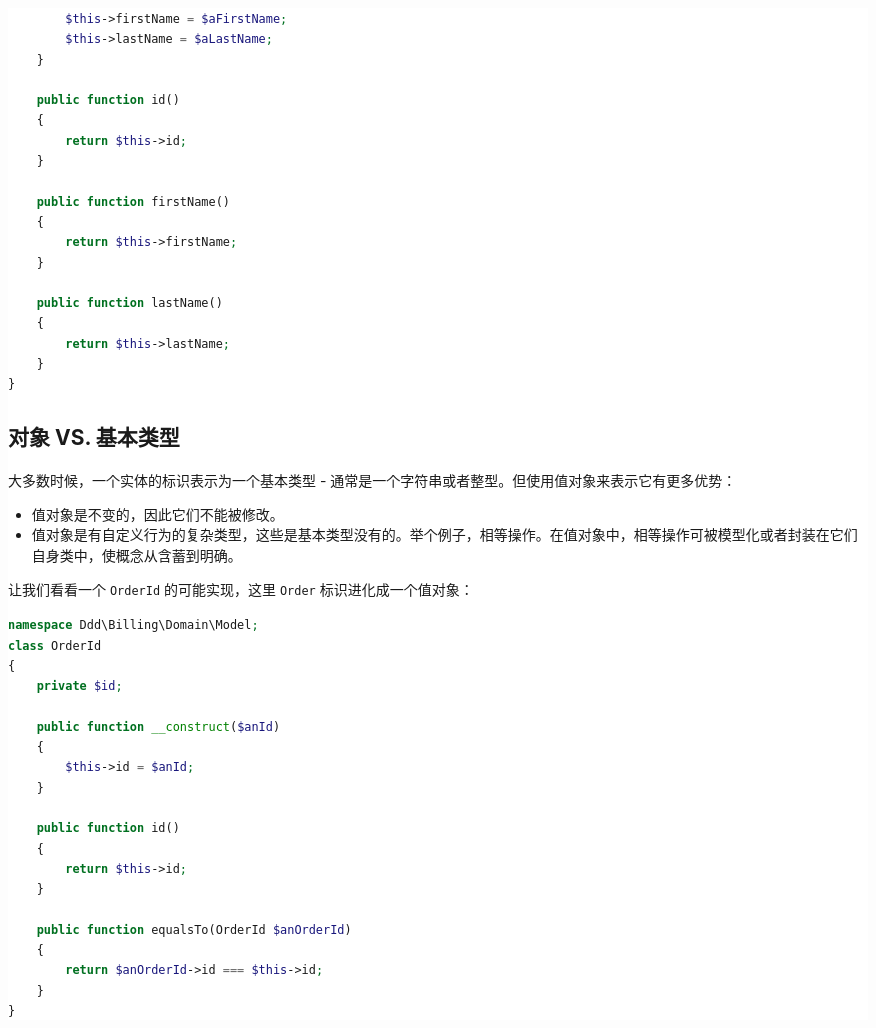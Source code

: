 ```php
        $this->firstName = $aFirstName;
        $this->lastName = $aLastName;
    }

    public function id()
    {
        return $this->id;
    }

    public function firstName()
    {
        return $this->firstName;
    }

    public function lastName()
    {
        return $this->lastName;
    }
}
```

## 对象 VS. 基本类型

大多数时候，一个实体的标识表示为一个基本类型 - 通常是一个字符串或者整型。但使用值对象来表示它有更多优势：

- 值对象是不变的，因此它们不能被修改。
- 值对象是有自定义行为的复杂类型，这些是基本类型没有的。举个例子，相等操作。在值对象中，相等操作可被模型化或者封装在它们自身类中，使概念从含蓄到明确。

让我们看看一个 `OrderId` 的可能实现，这里 `Order` 标识进化成一个值对象：

```php
namespace Ddd\Billing\Domain\Model;
class OrderId
{
    private $id;

    public function __construct($anId)
    {
        $this->id = $anId;
    }

    public function id()
    {
        return $this->id;
    }

    public function equalsTo(OrderId $anOrderId)
    {
        return $anOrderId->id === $this->id;
    }
}
```
